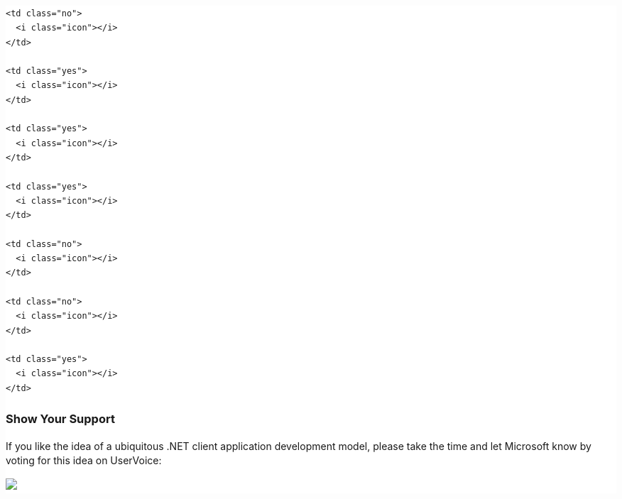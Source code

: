     <td class="no">
      <i class="icon"></i>
    </td>
    
    <td class="yes">
      <i class="icon"></i>
    </td>
    
    <td class="yes">
      <i class="icon"></i>
    </td>
    
    <td class="yes">
      <i class="icon"></i>
    </td>
    
    <td class="no">
      <i class="icon"></i>
    </td>
    
    <td class="no">
      <i class="icon"></i>
    </td>
    
    <td class="yes">
      <i class="icon"></i>
    </td>
  </tr>
</table>

### Show Your Support

If you like the idea of a ubiquitous .NET client application development model, please take the time and let Microsoft know by voting for this idea on UserVoice:

<div class="push-button-container">
  <div class="push-button">
  </div>
  
  <a class="w-inline-block top-lighting" href="http://visualstudio.uservoice.com/forums/121579-visual-studio/suggestions/10027638-create-a-ubiquitous-net-client-application-develo" target="_blank"> 
  
  <div class="glass-insert" data-ix="blink" style="transition: opacity 500ms ease-in-out; opacity: 0;">
  </div>
  
  <img class="push-button-vote-text" src="http://uploads.webflow.com/55e079ccd960e71226582014/55d09ab72123fb7e3e46b1cd_Vote%20Now!%20Text.svg" /></a>
</div>

 [1]: /2015/10/introduction/#who-are-you-who-is-the-8220we8221
 [2]: /2015/10/ubiquitous-qualities/
 [3]: http://urho3d.github.io/
 [4]: https://powerapps.microsoft.com/en-us/
 [5]: http://www.noesisengine.com/
 [6]: https://github.com/SuperJMN/OmniXAML
 [7]: https://github.com/OmniGUI/OmniGUI
 [8]: http://forums.dotnetfoundation.org/t/wasm-asm-js-plans-projects/1947
